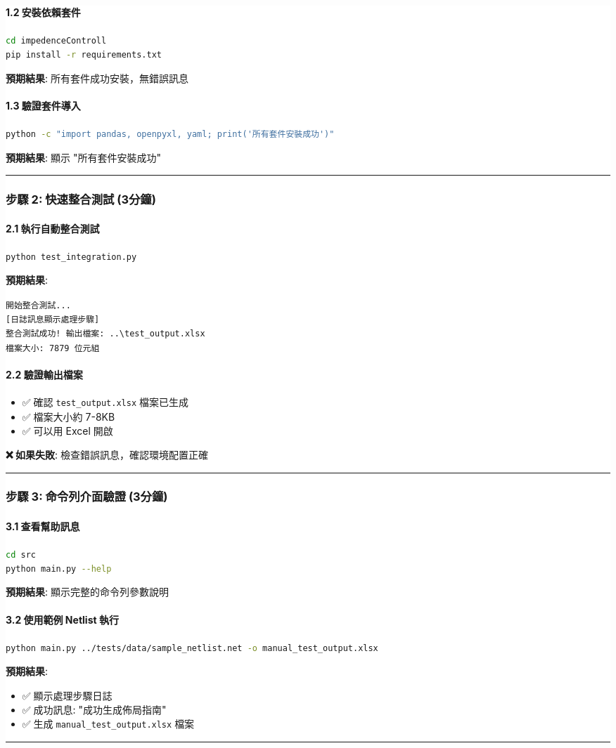 #### 1.2 安裝依賴套件
```bash
cd impedenceControll
pip install -r requirements.txt
```
**預期結果**: 所有套件成功安裝，無錯誤訊息

#### 1.3 驗證套件導入
```bash
python -c "import pandas, openpyxl, yaml; print('所有套件安裝成功')"
```
**預期結果**: 顯示 "所有套件安裝成功"

---

### 步驟 2: 快速整合測試 (3分鐘)

#### 2.1 執行自動整合測試
```bash
python test_integration.py
```

**預期結果**:
```
開始整合測試...
[日誌訊息顯示處理步驟]
整合測試成功! 輸出檔案: ..\test_output.xlsx
檔案大小: 7879 位元組
```

#### 2.2 驗證輸出檔案
- ✅ 確認 `test_output.xlsx` 檔案已生成
- ✅ 檔案大小約 7-8KB
- ✅ 可以用 Excel 開啟

**❌ 如果失敗**: 檢查錯誤訊息，確認環境配置正確

---

### 步驟 3: 命令列介面驗證 (3分鐘)

#### 3.1 查看幫助訊息
```bash
cd src
python main.py --help
```

**預期結果**: 顯示完整的命令列參數說明

#### 3.2 使用範例 Netlist 執行
```bash
python main.py ../tests/data/sample_netlist.net -o manual_test_output.xlsx
```

**預期結果**:
- ✅ 顯示處理步驟日誌
- ✅ 成功訊息: "成功生成佈局指南"
- ✅ 生成 `manual_test_output.xlsx` 檔案

---